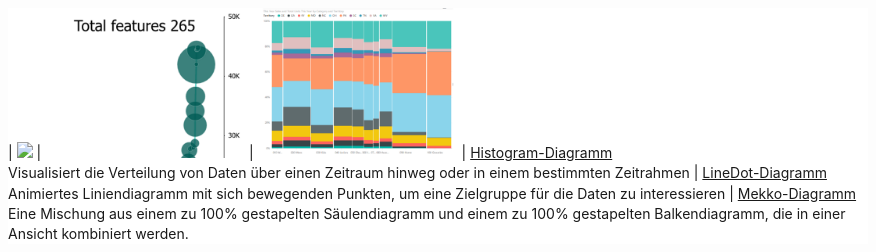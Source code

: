 | <img src="media/samples/histogram-chart.png" width="200"> | <img src="media/samples/linedot-chart.png" width="200"> | <img src="media/samples/mekko-chart.png" width="200"> 
| [Histogram-Diagramm](https://github.com/Microsoft/powerbi-visuals-histogram/) </br>Visualisiert die Verteilung von Daten über einen Zeitraum hinweg oder in einem bestimmten Zeitrahmen | [LineDot-Diagramm](https://github.com/Microsoft/powerbi-visuals-linedotchart/) </br>Animiertes Liniendiagramm mit sich bewegenden Punkten, um eine Zielgruppe für die Daten zu interessieren | [Mekko-Diagramm](https://github.com/Microsoft/powerbi-visuals-mekkochart/) </br>Eine Mischung aus einem zu 100% gestapelten Säulendiagramm und einem zu 100% gestapelten Balkendiagramm, die in einer Ansicht kombiniert werden.